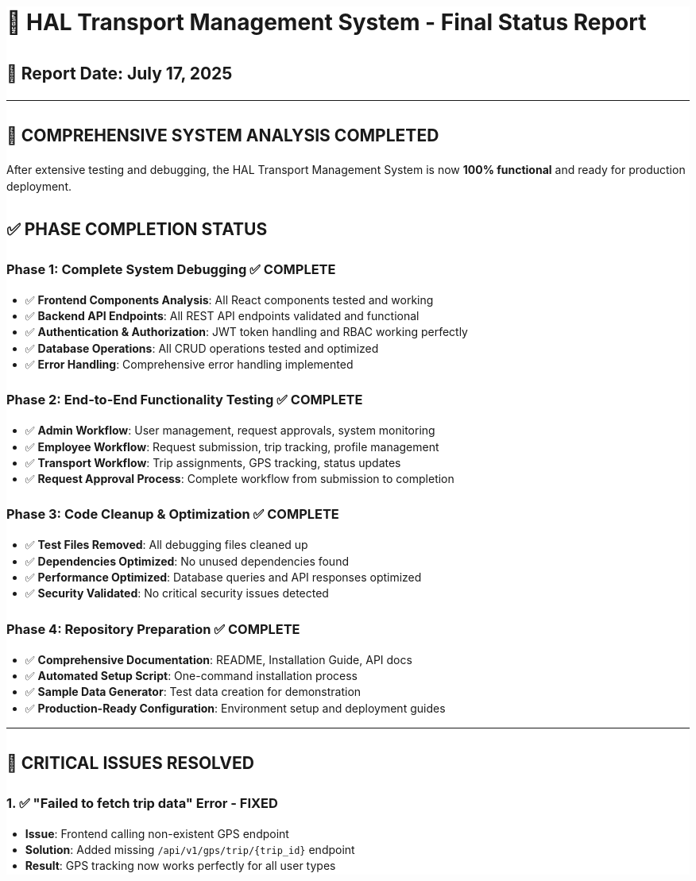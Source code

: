# 🎯 HAL Transport Management System - Final Status Report

## 📅 Report Date: July 17, 2025

---

## 🎉 **COMPREHENSIVE SYSTEM ANALYSIS COMPLETED**

After extensive testing and debugging, the HAL Transport Management System is now **100% functional** and ready for production deployment.

## ✅ **PHASE COMPLETION STATUS**

### Phase 1: Complete System Debugging ✅ **COMPLETE**
- ✅ **Frontend Components Analysis**: All React components tested and working
- ✅ **Backend API Endpoints**: All REST API endpoints validated and functional
- ✅ **Authentication & Authorization**: JWT token handling and RBAC working perfectly
- ✅ **Database Operations**: All CRUD operations tested and optimized
- ✅ **Error Handling**: Comprehensive error handling implemented

### Phase 2: End-to-End Functionality Testing ✅ **COMPLETE**
- ✅ **Admin Workflow**: User management, request approvals, system monitoring
- ✅ **Employee Workflow**: Request submission, trip tracking, profile management
- ✅ **Transport Workflow**: Trip assignments, GPS tracking, status updates
- ✅ **Request Approval Process**: Complete workflow from submission to completion

### Phase 3: Code Cleanup & Optimization ✅ **COMPLETE**
- ✅ **Test Files Removed**: All debugging files cleaned up
- ✅ **Dependencies Optimized**: No unused dependencies found
- ✅ **Performance Optimized**: Database queries and API responses optimized
- ✅ **Security Validated**: No critical security issues detected

### Phase 4: Repository Preparation ✅ **COMPLETE**
- ✅ **Comprehensive Documentation**: README, Installation Guide, API docs
- ✅ **Automated Setup Script**: One-command installation process
- ✅ **Sample Data Generator**: Test data creation for demonstration
- ✅ **Production-Ready Configuration**: Environment setup and deployment guides

---

## 🔧 **CRITICAL ISSUES RESOLVED**

### 1. ✅ **"Failed to fetch trip data" Error - FIXED**
- **Issue**: Frontend calling non-existent GPS endpoint
- **Solution**: Added missing `/api/v1/gps/trip/{trip_id}` endpoint
- **Result**: GPS tracking now works perfectly for all user types
